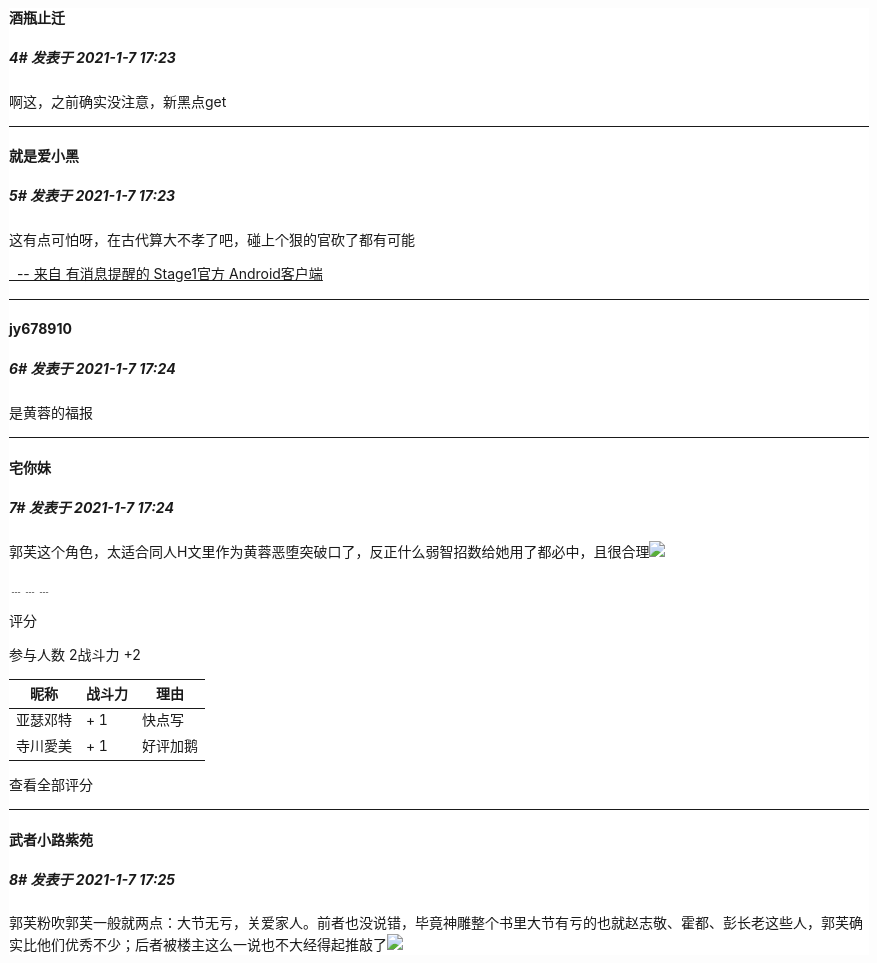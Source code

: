 ####  酒瓶止迁  
##### 4#       发表于 2021-1-7 17:23


啊这，之前确实没注意，新黑点get


-----

####  就是爱小黑  
##### 5#       发表于 2021-1-7 17:23


这有点可怕呀，在古代算大不孝了吧，碰上个狠的官砍了都有可能

[  -- 来自 有消息提醒的 Stage1官方 Android客户端](https://www.coolapk.com/apk/140634)


-----

####  jy678910  
##### 6#       发表于 2021-1-7 17:24


是黄蓉的福报


-----

####  宅你妹  
##### 7#       发表于 2021-1-7 17:24


郭芙这个角色，太适合同人H文里作为黄蓉恶堕突破口了，反正什么弱智招数给她用了都必中，且很合理<img src="https://static.saraba1st.com/image/smiley/face2017/067.png" referrerpolicy="no-referrer">


﹍﹍﹍

评分


 参与人数 2战斗力 +2

|昵称|战斗力|理由|
|----|---|---|
| 亚瑟邓特| + 1|快点写|
| 寺川愛美| + 1|好评加鹅|


查看全部评分


-----

####  武者小路紫苑  
##### 8#       发表于 2021-1-7 17:25


郭芙粉吹郭芙一般就两点：大节无亏，关爱家人。前者也没说错，毕竟神雕整个书里大节有亏的也就赵志敬、霍都、彭长老这些人，郭芙确实比他们优秀不少；后者被楼主这么一说也不大经得起推敲了<img src="https://static.saraba1st.com/image/smiley/face2017/009.gif" referrerpolicy="no-referrer">
